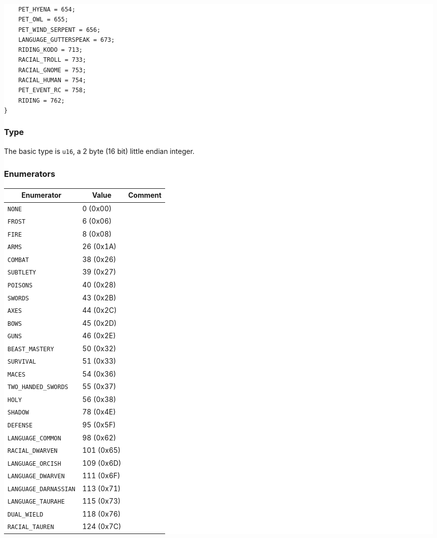 ```rust,ignore
    PET_HYENA = 654;
    PET_OWL = 655;
    PET_WIND_SERPENT = 656;
    LANGUAGE_GUTTERSPEAK = 673;
    RIDING_KODO = 713;
    RACIAL_TROLL = 733;
    RACIAL_GNOME = 753;
    RACIAL_HUMAN = 754;
    PET_EVENT_RC = 758;
    RIDING = 762;
}
```
### Type
The basic type is `u16`, a 2 byte (16 bit) little endian integer.
### Enumerators
| Enumerator | Value  | Comment |
| --------- | -------- | ------- |
| `NONE` | 0 (0x00) |  |
| `FROST` | 6 (0x06) |  |
| `FIRE` | 8 (0x08) |  |
| `ARMS` | 26 (0x1A) |  |
| `COMBAT` | 38 (0x26) |  |
| `SUBTLETY` | 39 (0x27) |  |
| `POISONS` | 40 (0x28) |  |
| `SWORDS` | 43 (0x2B) |  |
| `AXES` | 44 (0x2C) |  |
| `BOWS` | 45 (0x2D) |  |
| `GUNS` | 46 (0x2E) |  |
| `BEAST_MASTERY` | 50 (0x32) |  |
| `SURVIVAL` | 51 (0x33) |  |
| `MACES` | 54 (0x36) |  |
| `TWO_HANDED_SWORDS` | 55 (0x37) |  |
| `HOLY` | 56 (0x38) |  |
| `SHADOW` | 78 (0x4E) |  |
| `DEFENSE` | 95 (0x5F) |  |
| `LANGUAGE_COMMON` | 98 (0x62) |  |
| `RACIAL_DWARVEN` | 101 (0x65) |  |
| `LANGUAGE_ORCISH` | 109 (0x6D) |  |
| `LANGUAGE_DWARVEN` | 111 (0x6F) |  |
| `LANGUAGE_DARNASSIAN` | 113 (0x71) |  |
| `LANGUAGE_TAURAHE` | 115 (0x73) |  |
| `DUAL_WIELD` | 118 (0x76) |  |
| `RACIAL_TAUREN` | 124 (0x7C) |  |